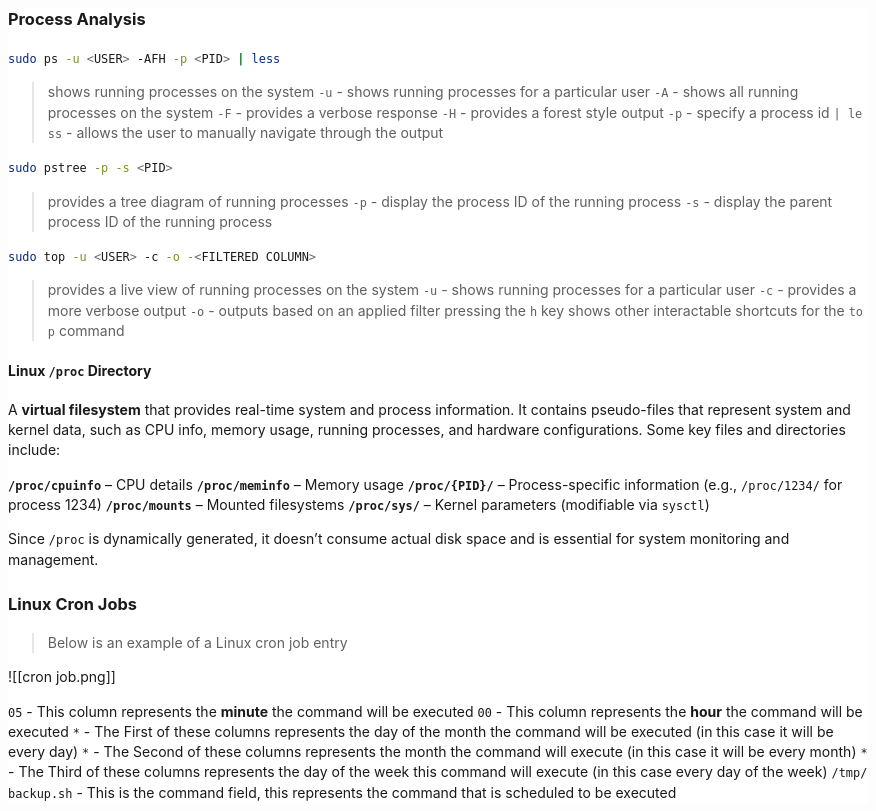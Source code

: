 ### Process Analysis

```bash
sudo ps -u <USER> -AFH -p <PID> | less
```
> shows running processes on the system
`-u` - shows running processes for a particular user 
`-A` - shows all running processes on the system
`-F` - provides a verbose response
`-H` - provides a forest style output
`-p` - specify a process id
`| less` - allows the user to manually navigate through the output 

```bash
sudo pstree -p -s <PID>
```
> provides a tree diagram of running processes 
`-p` - display the process ID of the running process
`-s` - display the parent process ID of the running process

```bash
sudo top -u <USER> -c -o -<FILTERED COLUMN>
```
> provides a live view of running processes on the system
`-u` - shows running processes for a particular user 
`-c` - provides a more verbose output 
`-o` - outputs based on an applied filter 
pressing the `h` key shows other interactable shortcuts for the `top` command

#### Linux `/proc` Directory
A **virtual filesystem** that provides real-time system and process information.
It contains pseudo-files that represent system and kernel data, such as CPU info, memory usage, running processes, and hardware configurations. Some key files and directories include:

**`/proc/cpuinfo`** – CPU details
**`/proc/meminfo`** – Memory usage
**`/proc/{PID}/`** – Process-specific information (e.g., `/proc/1234/` for process 1234)
**`/proc/mounts`** – Mounted filesystems
**`/proc/sys/`** – Kernel parameters (modifiable via `sysctl`)

Since `/proc` is dynamically generated, it doesn’t consume actual disk space and is essential for system monitoring and management.

### Linux Cron Jobs

> Below is an example of a Linux cron job entry

![[cron job.png]]

`05` - This column represents the **minute** the command will be executed
`00` - This column represents the **hour** the command will be executed 
`*` - The First of these columns represents the day of the month the command will be executed (in this case it will be every day)
`*` - The Second of these columns represents the month the command will execute (in this case it will be every month)
`*` - The Third of these columns represents the day of the week this command will execute (in this case every day of the week)
`/tmp/backup.sh` - This is the command field, this represents the command that is scheduled to be executed
